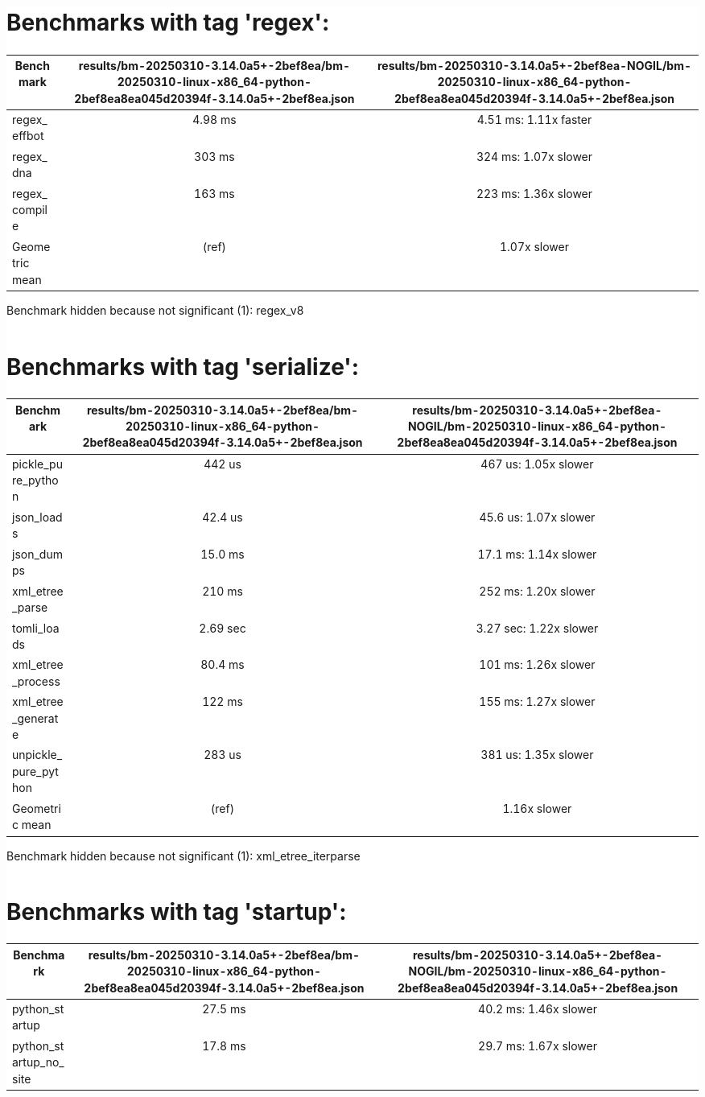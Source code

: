 Benchmarks with tag 'regex':
============================

| Benchmark      | results/bm-20250310-3.14.0a5+-2bef8ea/bm-20250310-linux-x86_64-python-2bef8ea8ea045d20394f-3.14.0a5+-2bef8ea.json | results/bm-20250310-3.14.0a5+-2bef8ea-NOGIL/bm-20250310-linux-x86_64-python-2bef8ea8ea045d20394f-3.14.0a5+-2bef8ea.json |
|----------------|:-----------------------------------------------------------------------------------------------------------------:|:-----------------------------------------------------------------------------------------------------------------------:|
| regex_effbot   | 4.98 ms                                                                                                           | 4.51 ms: 1.11x faster                                                                                                   |
| regex_dna      | 303 ms                                                                                                            | 324 ms: 1.07x slower                                                                                                    |
| regex_compile  | 163 ms                                                                                                            | 223 ms: 1.36x slower                                                                                                    |
| Geometric mean | (ref)                                                                                                             | 1.07x slower                                                                                                            |

Benchmark hidden because not significant (1): regex_v8

Benchmarks with tag 'serialize':
================================

| Benchmark            | results/bm-20250310-3.14.0a5+-2bef8ea/bm-20250310-linux-x86_64-python-2bef8ea8ea045d20394f-3.14.0a5+-2bef8ea.json | results/bm-20250310-3.14.0a5+-2bef8ea-NOGIL/bm-20250310-linux-x86_64-python-2bef8ea8ea045d20394f-3.14.0a5+-2bef8ea.json |
|----------------------|:-----------------------------------------------------------------------------------------------------------------:|:-----------------------------------------------------------------------------------------------------------------------:|
| pickle_pure_python   | 442 us                                                                                                            | 467 us: 1.05x slower                                                                                                    |
| json_loads           | 42.4 us                                                                                                           | 45.6 us: 1.07x slower                                                                                                   |
| json_dumps           | 15.0 ms                                                                                                           | 17.1 ms: 1.14x slower                                                                                                   |
| xml_etree_parse      | 210 ms                                                                                                            | 252 ms: 1.20x slower                                                                                                    |
| tomli_loads          | 2.69 sec                                                                                                          | 3.27 sec: 1.22x slower                                                                                                  |
| xml_etree_process    | 80.4 ms                                                                                                           | 101 ms: 1.26x slower                                                                                                    |
| xml_etree_generate   | 122 ms                                                                                                            | 155 ms: 1.27x slower                                                                                                    |
| unpickle_pure_python | 283 us                                                                                                            | 381 us: 1.35x slower                                                                                                    |
| Geometric mean       | (ref)                                                                                                             | 1.16x slower                                                                                                            |

Benchmark hidden because not significant (1): xml_etree_iterparse

Benchmarks with tag 'startup':
==============================

| Benchmark              | results/bm-20250310-3.14.0a5+-2bef8ea/bm-20250310-linux-x86_64-python-2bef8ea8ea045d20394f-3.14.0a5+-2bef8ea.json | results/bm-20250310-3.14.0a5+-2bef8ea-NOGIL/bm-20250310-linux-x86_64-python-2bef8ea8ea045d20394f-3.14.0a5+-2bef8ea.json |
|------------------------|:-----------------------------------------------------------------------------------------------------------------:|:-----------------------------------------------------------------------------------------------------------------------:|
| python_startup         | 27.5 ms                                                                                                           | 40.2 ms: 1.46x slower                                                                                                   |
| python_startup_no_site | 17.8 ms                                                                                                           | 29.7 ms: 1.67x slower                                                                                                   |